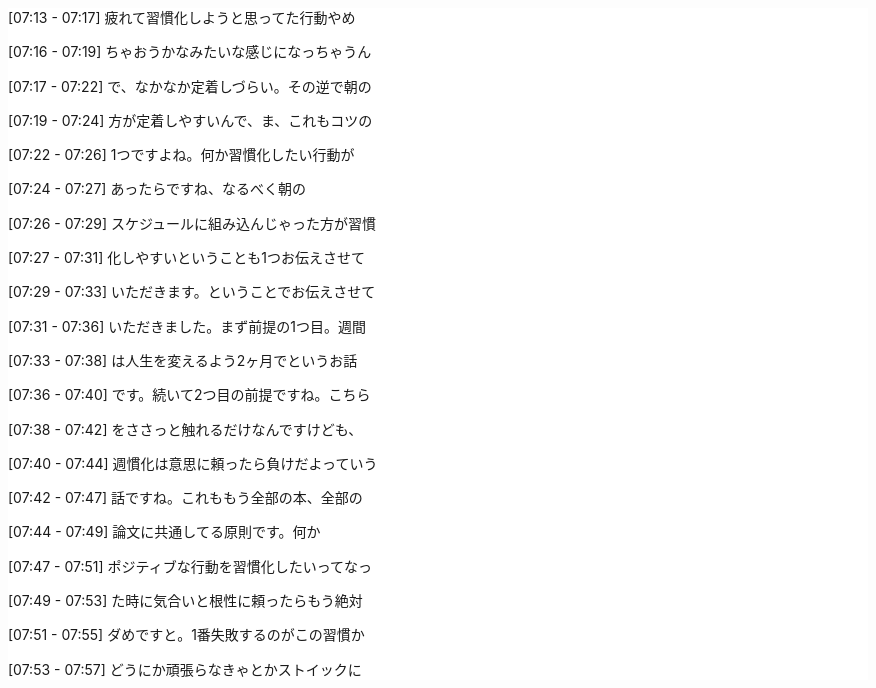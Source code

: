 [07:13 - 07:17]
疲れて習慣化しようと思ってた行動やめ

[07:16 - 07:19]
ちゃおうかなみたいな感じになっちゃうん

[07:17 - 07:22]
で、なかなか定着しづらい。その逆で朝の

[07:19 - 07:24]
方が定着しやすいんで、ま、これもコツの

[07:22 - 07:26]
1つですよね。何か習慣化したい行動が

[07:24 - 07:27]
あったらですね、なるべく朝の

[07:26 - 07:29]
スケジュールに組み込んじゃった方が習慣

[07:27 - 07:31]
化しやすいということも1つお伝えさせて

[07:29 - 07:33]
いただきます。ということでお伝えさせて

[07:31 - 07:36]
いただきました。まず前提の1つ目。週間

[07:33 - 07:38]
は人生を変えるよう2ヶ月でというお話

[07:36 - 07:40]
です。続いて2つ目の前提ですね。こちら

[07:38 - 07:42]
をささっと触れるだけなんですけども、

[07:40 - 07:44]
週慣化は意思に頼ったら負けだよっていう

[07:42 - 07:47]
話ですね。これももう全部の本、全部の

[07:44 - 07:49]
論文に共通してる原則です。何か

[07:47 - 07:51]
ポジティブな行動を習慣化したいってなっ

[07:49 - 07:53]
た時に気合いと根性に頼ったらもう絶対

[07:51 - 07:55]
ダめですと。1番失敗するのがこの習慣か

[07:53 - 07:57]
どうにか頑張らなきゃとかストイックに
